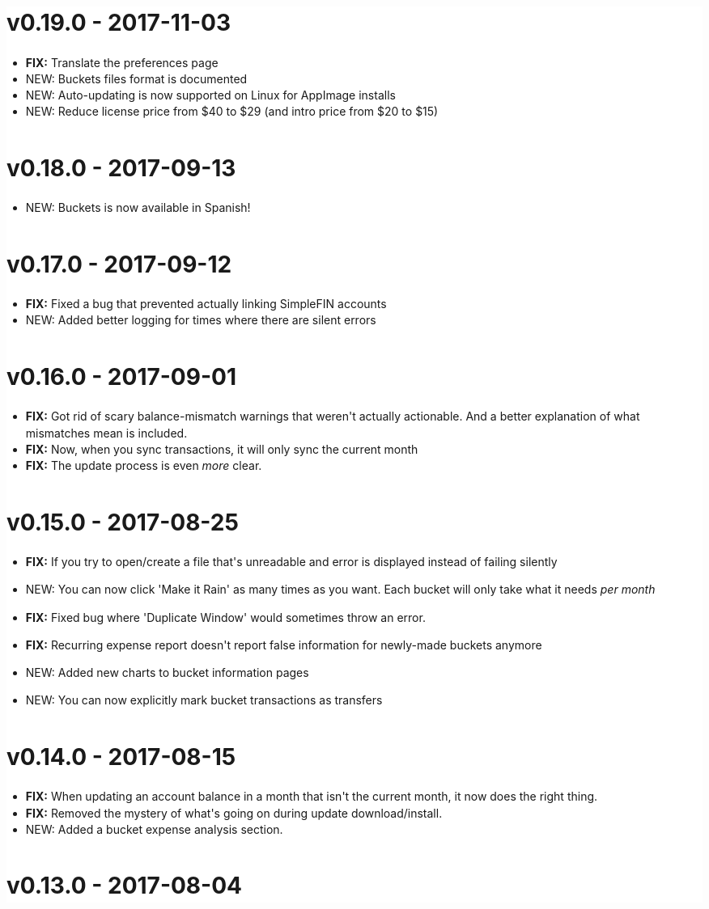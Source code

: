 # v0.19.0 - 2017-11-03

- **FIX:** Translate the preferences page
- NEW: Buckets files format is documented
- NEW: Auto-updating is now supported on Linux for AppImage installs
- NEW: Reduce license price from $40 to $29 (and intro price from $20 to $15)

# v0.18.0 - 2017-09-13

- NEW: Buckets is now available in Spanish!

# v0.17.0 - 2017-09-12

- **FIX:** Fixed a bug that prevented actually linking SimpleFIN accounts
- NEW: Added better logging for times where there are silent errors

# v0.16.0 - 2017-09-01

- **FIX:** Got rid of scary balance-mismatch warnings that weren't actually actionable.  And a better explanation of what mismatches mean is included.
- **FIX:** Now, when you sync transactions, it will only sync the current month
- **FIX:** The update process is even *more* clear.

# v0.15.0 - 2017-08-25

- **FIX:** If you try to open/create a file that's unreadable and error is displayed instead of failing silently

- NEW: You can now click 'Make it Rain' as many times as you want.  Each bucket will only take what it needs *per month*


- **FIX:** Fixed bug where 'Duplicate Window' would sometimes throw an error.
- **FIX:** Recurring expense report doesn't report false information for newly-made buckets anymore
- NEW: Added new charts to bucket information pages
- NEW: You can now explicitly mark bucket transactions as transfers


# v0.14.0 - 2017-08-15

- **FIX:** When updating an account balance in a month that isn't the current month, it now does the right thing.
- **FIX:** Removed the mystery of what's going on during update download/install.
- NEW: Added a bucket expense analysis section.


# v0.13.0 - 2017-08-04

